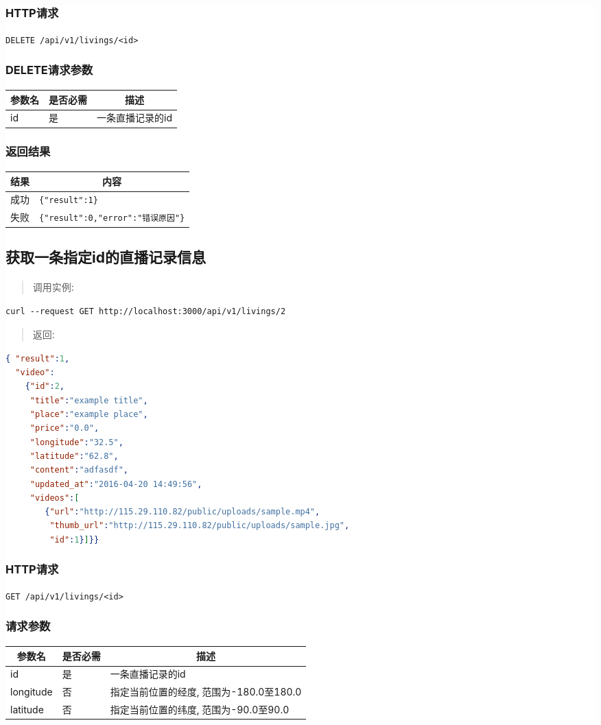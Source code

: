 ### HTTP请求

`DELETE /api/v1/livings/<id>`

### DELETE请求参数

参数名     | 是否必需 | 描述
-----------|----------|------
id         | 是       | 一条直播记录的id


### 返回结果

结果  | 内容
------|--------------
成功  | `{"result":1}`
失败  | `{"result":0,"error":"错误原因"}`

## 获取一条指定id的直播记录信息

> 调用实例:

```shell
curl --request GET http://localhost:3000/api/v1/livings/2
```

> 返回:

```json
{ "result":1,
  "video":
    {"id":2,
     "title":"example title",
     "place":"example place",
     "price":"0.0",
     "longitude":"32.5",
     "latitude":"62.8",
     "content":"adfasdf",
     "updated_at":"2016-04-20 14:49:56",
     "videos":[
        {"url":"http://115.29.110.82/public/uploads/sample.mp4",
         "thumb_url":"http://115.29.110.82/public/uploads/sample.jpg",
         "id":1}]}}
```

### HTTP请求

`GET /api/v1/livings/<id>`

### 请求参数

参数名     | 是否必需 | 描述
-----------|----------|------
id         | 是       | 一条直播记录的id
longitude  | 否       | 指定当前位置的经度, 范围为-180.0至180.0
latitude   | 否       | 指定当前位置的纬度, 范围为-90.0至90.0

